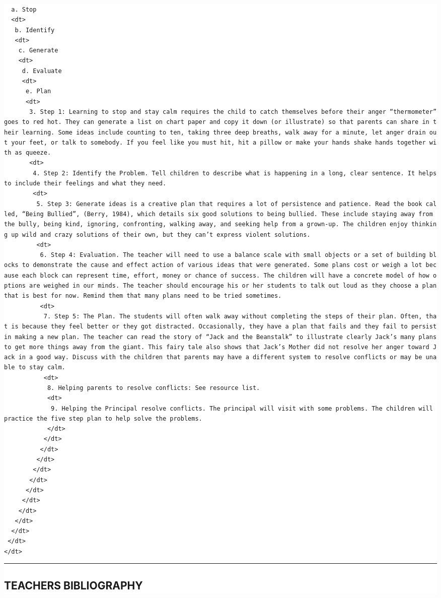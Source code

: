       a. Stop
      <dt>
       b. Identify
       <dt>
        c. Generate
        <dt>
         d. Evaluate
         <dt>
          e. Plan
          <dt>
           3. Step 1: Learning to stop and stay calm requires the child to catch themselves before their anger “thermometer” goes to red hot. They can generate a list on chart paper and copy it down (or illustrate) so that parents can share in their learning. Some ideas include counting to ten, taking three deep breaths, walk away for a minute, let anger drain out your feet, or talk to somebody. If you feel like you must hit, hit a pillow or make your hands shake hands together with as queeze.
           <dt>
            4. Step 2: Identify the Problem. Tell children to describe what is happening in a long, clear sentence. It helps to include their feelings and what they need.
            <dt>
             5. Step 3: Generate ideas is a creative plan that requires a lot of persistence and patience. Read the book called, “Being Bullied”, (Berry, 1984), which details six good solutions to being bullied. These include staying away from the bully, being kind, ignoring, confronting, walking away, and seeking help from a grown-up. The children enjoy thinking up wild and crazy solutions of their own, but they can’t express violent solutions.
             <dt>
              6. Step 4: Evaluation. The teacher will need to use a balance scale with small objects or a set of building blocks to demonstrate the cause and effect action of various ideas that were generated. Some plans cost or weigh a lot because each block can represent time, effort, money or chance of success. The children will have a concrete model of how options are weighed in our minds. The teacher should encourage his or her students to talk out loud as they choose a plan that is best for now. Remind them that many plans need to be tried sometimes.
              <dt>
               7. Step 5: The Plan. The students will often walk away without completing the steps of their plan. Often, that is because they feel better or they got distracted. Occasionally, they have a plan that fails and they fail to persist in making a new plan. The teacher can read the story of “Jack and the Beanstalk” to illustrate clearly Jack’s many plans to get more things away from the giant. This fairy tale also shows that Jack’s Mother did not resolve her anger toward Jack in a good way. Discuss with the children that parents may have a different system to resolve conflicts or may be unable to stay calm.
               <dt>
                8. Helping parents to resolve conflicts: See resource list.
                <dt>
                 9. Helping the Principal resolve conflicts. The principal will visit with some problems. The children will practice the five step plan to help solve the problems.
                </dt>
               </dt>
              </dt>
             </dt>
            </dt>
           </dt>
          </dt>
         </dt>
        </dt>
       </dt>
      </dt>
     </dt>
    </dt>
   </dt>
  </dl>
 </blockquote>
 <hr/>
 <h2>
  TEACHERS BIBLIOGRAPHY
 </h2>